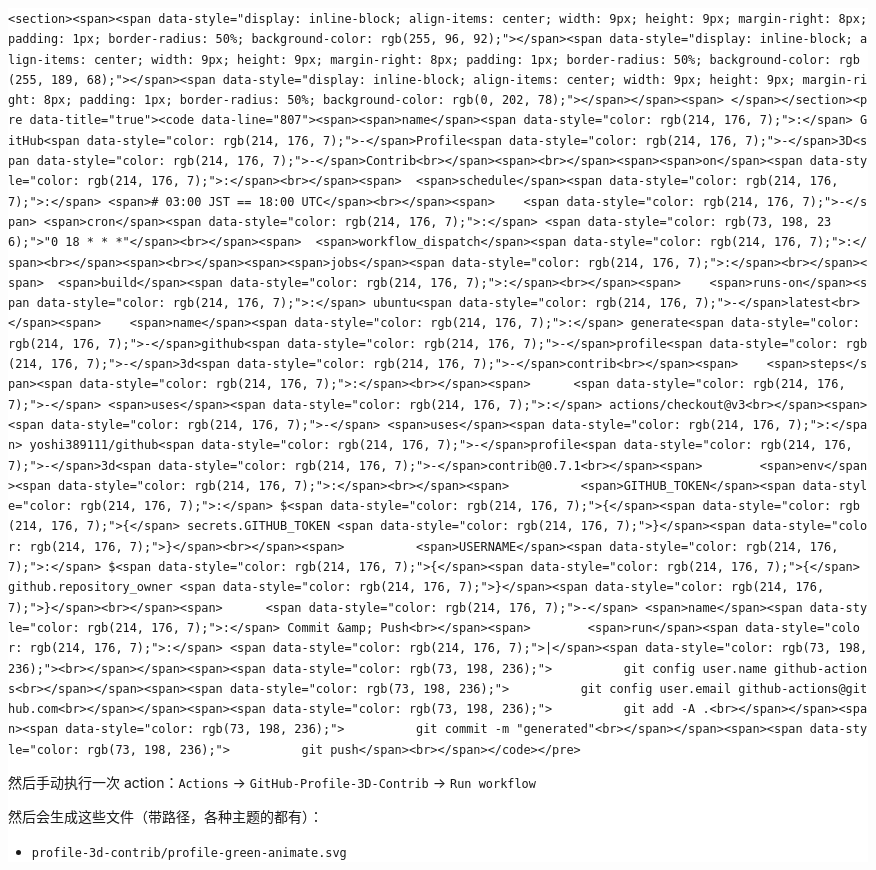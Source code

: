 ```
<section><span><span data-style="display: inline-block; align-items: center; width: 9px; height: 9px; margin-right: 8px; padding: 1px; border-radius: 50%; background-color: rgb(255, 96, 92);"></span><span data-style="display: inline-block; align-items: center; width: 9px; height: 9px; margin-right: 8px; padding: 1px; border-radius: 50%; background-color: rgb(255, 189, 68);"></span><span data-style="display: inline-block; align-items: center; width: 9px; height: 9px; margin-right: 8px; padding: 1px; border-radius: 50%; background-color: rgb(0, 202, 78);"></span></span><span> </span></section><pre data-title="true"><code data-line="807"><span><span>name</span><span data-style="color: rgb(214, 176, 7);">:</span> GitHub<span data-style="color: rgb(214, 176, 7);">-</span>Profile<span data-style="color: rgb(214, 176, 7);">-</span>3D<span data-style="color: rgb(214, 176, 7);">-</span>Contrib<br></span><span><br></span><span><span>on</span><span data-style="color: rgb(214, 176, 7);">:</span><br></span><span>  <span>schedule</span><span data-style="color: rgb(214, 176, 7);">:</span> <span># 03:00 JST == 18:00 UTC</span><br></span><span>    <span data-style="color: rgb(214, 176, 7);">-</span> <span>cron</span><span data-style="color: rgb(214, 176, 7);">:</span> <span data-style="color: rgb(73, 198, 236);">"0 18 * * *"</span><br></span><span>  <span>workflow_dispatch</span><span data-style="color: rgb(214, 176, 7);">:</span><br></span><span><br></span><span><span>jobs</span><span data-style="color: rgb(214, 176, 7);">:</span><br></span><span>  <span>build</span><span data-style="color: rgb(214, 176, 7);">:</span><br></span><span>    <span>runs-on</span><span data-style="color: rgb(214, 176, 7);">:</span> ubuntu<span data-style="color: rgb(214, 176, 7);">-</span>latest<br></span><span>    <span>name</span><span data-style="color: rgb(214, 176, 7);">:</span> generate<span data-style="color: rgb(214, 176, 7);">-</span>github<span data-style="color: rgb(214, 176, 7);">-</span>profile<span data-style="color: rgb(214, 176, 7);">-</span>3d<span data-style="color: rgb(214, 176, 7);">-</span>contrib<br></span><span>    <span>steps</span><span data-style="color: rgb(214, 176, 7);">:</span><br></span><span>      <span data-style="color: rgb(214, 176, 7);">-</span> <span>uses</span><span data-style="color: rgb(214, 176, 7);">:</span> actions/checkout@v3<br></span><span>      <span data-style="color: rgb(214, 176, 7);">-</span> <span>uses</span><span data-style="color: rgb(214, 176, 7);">:</span> yoshi389111/github<span data-style="color: rgb(214, 176, 7);">-</span>profile<span data-style="color: rgb(214, 176, 7);">-</span>3d<span data-style="color: rgb(214, 176, 7);">-</span>contrib@0.7.1<br></span><span>        <span>env</span><span data-style="color: rgb(214, 176, 7);">:</span><br></span><span>          <span>GITHUB_TOKEN</span><span data-style="color: rgb(214, 176, 7);">:</span> $<span data-style="color: rgb(214, 176, 7);">{</span><span data-style="color: rgb(214, 176, 7);">{</span> secrets.GITHUB_TOKEN <span data-style="color: rgb(214, 176, 7);">}</span><span data-style="color: rgb(214, 176, 7);">}</span><br></span><span>          <span>USERNAME</span><span data-style="color: rgb(214, 176, 7);">:</span> $<span data-style="color: rgb(214, 176, 7);">{</span><span data-style="color: rgb(214, 176, 7);">{</span> github.repository_owner <span data-style="color: rgb(214, 176, 7);">}</span><span data-style="color: rgb(214, 176, 7);">}</span><br></span><span>      <span data-style="color: rgb(214, 176, 7);">-</span> <span>name</span><span data-style="color: rgb(214, 176, 7);">:</span> Commit &amp; Push<br></span><span>        <span>run</span><span data-style="color: rgb(214, 176, 7);">:</span> <span data-style="color: rgb(214, 176, 7);">|</span><span data-style="color: rgb(73, 198, 236);"><br></span></span><span><span data-style="color: rgb(73, 198, 236);">          git config user.name github-actions<br></span></span><span><span data-style="color: rgb(73, 198, 236);">          git config user.email github-actions@github.com<br></span></span><span><span data-style="color: rgb(73, 198, 236);">          git add -A .<br></span></span><span><span data-style="color: rgb(73, 198, 236);">          git commit -m "generated"<br></span></span><span><span data-style="color: rgb(73, 198, 236);">          git push</span><br></span></code></pre>
```



然后手动执行一次 action：`Actions` -> `GitHub-Profile-3D-Contrib` -> `Run workflow`

然后会生成这些文件（带路径，各种主题的都有）：

-   `profile-3d-contrib/profile-green-animate.svg`
    